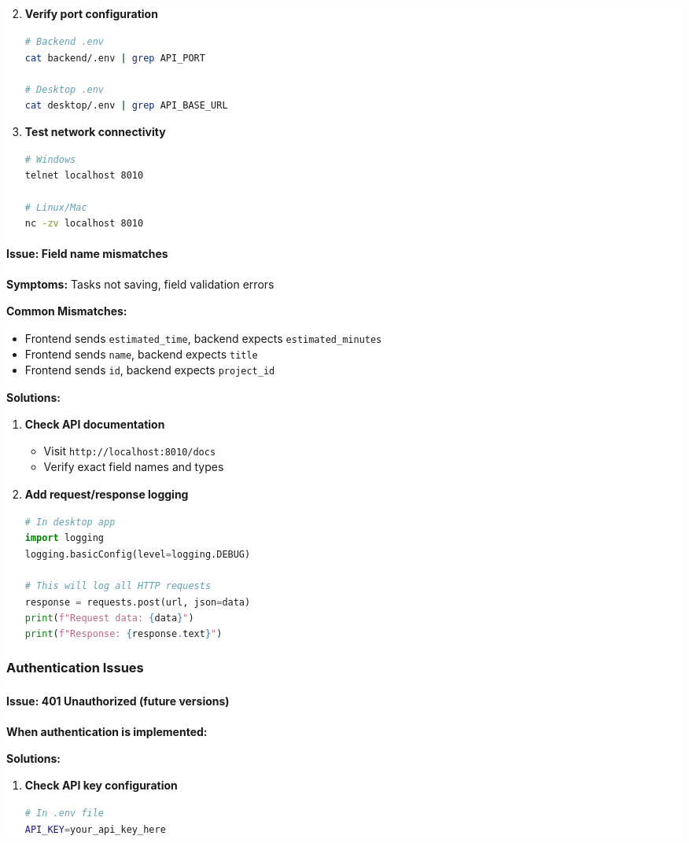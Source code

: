 2. **Verify port configuration**
   ```bash
   # Backend .env
   cat backend/.env | grep API_PORT
   
   # Desktop .env
   cat desktop/.env | grep API_BASE_URL
   ```

3. **Test network connectivity**
   ```bash
   # Windows
   telnet localhost 8010
   
   # Linux/Mac
   nc -zv localhost 8010
   ```

#### Issue: Field name mismatches
**Symptoms:** Tasks not saving, field validation errors

**Common Mismatches:**
- Frontend sends `estimated_time`, backend expects `estimated_minutes`
- Frontend sends `name`, backend expects `title`
- Frontend sends `id`, backend expects `project_id`

**Solutions:**
1. **Check API documentation**
   - Visit `http://localhost:8010/docs`
   - Verify exact field names and types

2. **Add request/response logging**
   ```python
   # In desktop app
   import logging
   logging.basicConfig(level=logging.DEBUG)
   
   # This will log all HTTP requests
   response = requests.post(url, json=data)
   print(f"Request data: {data}")
   print(f"Response: {response.text}")
   ```

### Authentication Issues

#### Issue: 401 Unauthorized (future versions)
**When authentication is implemented:**

**Solutions:**
1. **Check API key configuration**
   ```bash
   # In .env file
   API_KEY=your_api_key_here
   ```
